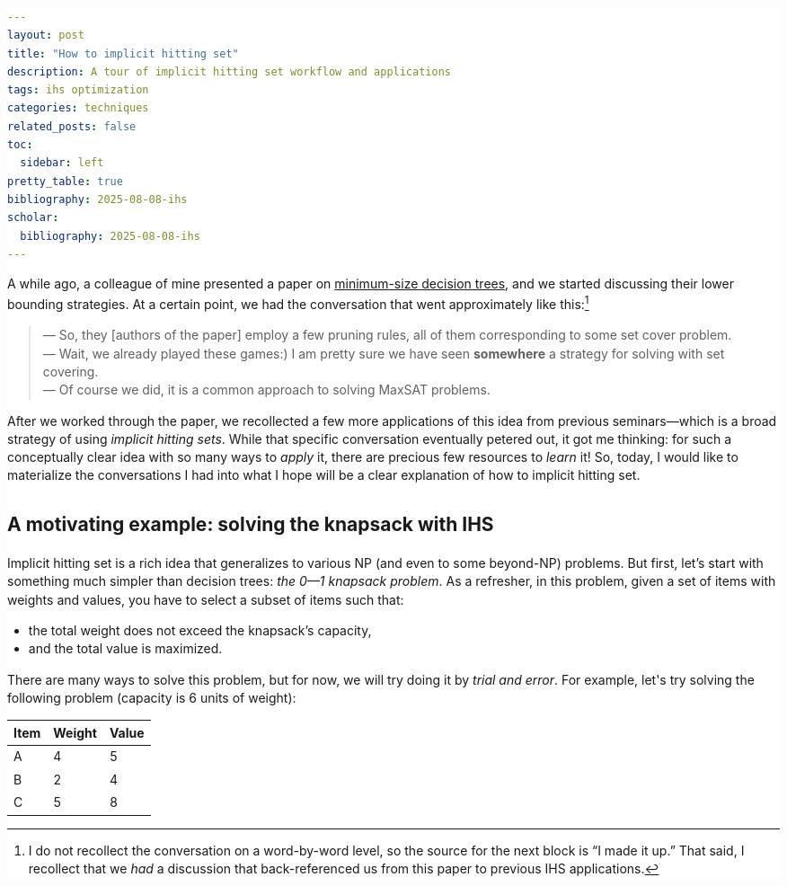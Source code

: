```yaml
---
layout: post
title: "How to implicit hitting set"
description: A tour of implicit hitting set workflow and applications
tags: ihs optimization
categories: techniques
related_posts: false
toc:
  sidebar: left
pretty_table: true
bibliography: 2025-08-08-ihs
scholar:
  bibliography: 2025-08-08-ihs
---
```


A while ago, a colleague of mine presented a paper on [minimum-size decision trees](https://arxiv.org/abs/2412.11954), and we started discussing their lower bounding strategies. At a certain point, we had the conversation that went approximately like this:[^2]

> — So, they [authors of the paper] employ a few pruning rules, all of them corresponding to some set cover problem.\
> — Wait, we already played these games:) I am pretty sure we have seen **somewhere** a strategy for solving with set covering.\
> — Of course we did, it is a common approach to solving MaxSAT problems.

After we worked through the paper, we recollected a few more applications of this idea from previous seminars—which is a broad strategy of using *implicit hitting sets*. While that specific conversation eventually petered out, it got me thinking: for such a conceptually clear idea with so many ways to *apply* it, there are precious few resources to *learn* it! So, today, I would like to materialize the conversations I had into what I hope will be a clear explanation of how to implicit hitting set.

## A motivating example: solving the knapsack with IHS

Implicit hitting set is a rich idea that generalizes to various NP (and even to some beyond-NP) problems. But first, let’s start with something much simpler than decision trees: *the 0—1 knapsack problem*. As a refresher, in this problem, given a set of items with weights and values, you have to select a subset of items such that:
- the total weight does not exceed the knapsack’s capacity,
- and the total value is maximized.

There are many ways to solve this problem, but for now, we will try doing it by *trial and error*. For example, let's try solving the following problem (capacity is 6 units of weight):

| **Item** | **Weight** | **Value** |
|:-----|:-------|:------|
| A    | 4      | 5     |
| B    | 2      | 4     |
| C    | 5      | 8     |


[^2]: I do not recollect the conversation on a word-by-word level, so the source for the next block is “I made it up.” That said, I recollect that we *had* a discussion that back-referenced us from this paper to previous IHS applications.
[^3]: The more common problem definition also discriminates between *hard* clauses that have to be satisfied unconditionally, and *soft* clauses that can be violated for a penalty. However, it is equivalent to the text definition: just set all hard clause weights to a number larger than the sum of soft clause weights, and declare the problem UNSAT if any of the hard clauses is violated in the optimal solution. In the blog text, I stick to the soft-only definition, as it makes the exposition of the approach more accessible.
[^4]: But it might as well be an arbitrary constraint, albeit with less space for domain-specific techniques for correcting set extraction.
[^5]: Yes, this is the exact opposite of the MaxSAT condition; this only makes sense given the duality between those two problems.